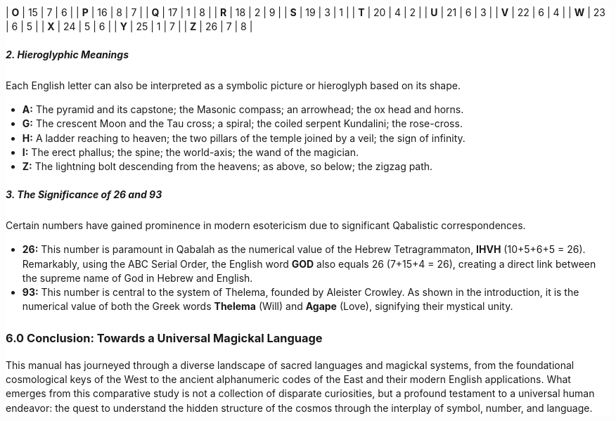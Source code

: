 | **O**  | 15               | 7                | 6                 |
| **P**  | 16               | 8                | 7                 |
| **Q**  | 17               | 1                | 8                 |
| **R**  | 18               | 2                | 9                 |
| **S**  | 19               | 3                | 1                 |
| **T**  | 20               | 4                | 2                 |
| **U**  | 21               | 6                | 3                 |
| **V**  | 22               | 6                | 4                 |
| **W**  | 23               | 6                | 5                 |
| **X**  | 24               | 5                | 6                 |
| **Y**  | 25               | 1                | 7                 |
| **Z**  | 26               | 7                | 8                 |

##### **2. Hieroglyphic Meanings**

Each English letter can also be interpreted as a symbolic picture or hieroglyph based on its shape.

- **A:** The pyramid and its capstone; the Masonic compass; an arrowhead; the ox head and horns.
- **G:** The crescent Moon and the Tau cross; a spiral; the coiled serpent Kundalini; the rose-cross.
- **H:** A ladder reaching to heaven; the two pillars of the temple joined by a veil; the sign of infinity.
- **I:** The erect phallus; the spine; the world-axis; the wand of the magician.
- **Z:** The lightning bolt descending from the heavens; as above, so below; the zigzag path.

##### **3. The Significance of 26 and 93**

Certain numbers have gained prominence in modern esotericism due to significant Qabalistic correspondences.

- **26:** This number is paramount in Qabalah as the numerical value of the Hebrew Tetragrammaton, **IHVH** (10+5+6+5 = 26). Remarkably, using the ABC Serial Order, the English word **GOD** also equals 26 (7+15+4 = 26), creating a direct link between the supreme name of God in Hebrew and English.
- **93:** This number is central to the system of Thelema, founded by Aleister Crowley. As shown in the introduction, it is the numerical value of both the Greek words **Thelema** (Will) and **Agape** (Love), signifying their mystical unity.

### 6.0 Conclusion: Towards a Universal Magickal Language

This manual has journeyed through a diverse landscape of sacred languages and magickal systems, from the foundational cosmological keys of the West to the ancient alphanumeric codes of the East and their modern English applications. What emerges from this comparative study is not a collection of disparate curiosities, but a profound testament to a universal human endeavor: the quest to understand the hidden structure of the cosmos through the interplay of symbol, number, and language.
